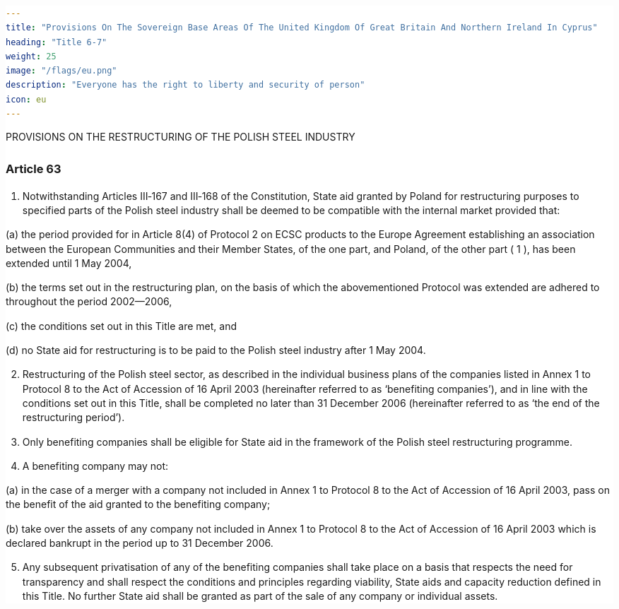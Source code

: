 ```yaml
---
title: "Provisions On The Sovereign Base Areas Of The United Kingdom Of Great Britain And Northern Ireland In Cyprus"
heading: "Title 6-7"
weight: 25
image: "/flags/eu.png"
description: "Everyone has the right to liberty and security of person"
icon: eu
---
```




PROVISIONS ON THE RESTRUCTURING OF THE POLISH STEEL INDUSTRY


### Article 63

1. Notwithstanding Articles III‑167 and III‑168 of the Constitution, State aid granted by Poland for
restructuring purposes to specified parts of the Polish steel industry shall be deemed to be compatible
with the internal market provided that:

(a) the period provided for in Article 8(4) of Protocol 2 on ECSC products to the Europe Agreement
establishing an association between the European Communities and their Member States, of the
one part, and Poland, of the other part ( 1 ), has been extended until 1 May 2004,

(b) the terms set out in the restructuring plan, on the basis of which the abovementioned Protocol
was extended are adhered to throughout the period 2002—2006,

(c) the conditions set out in this Title are met, and


(d) no State aid for restructuring is to be paid to the Polish steel industry after 1 May 2004.

2. Restructuring of the Polish steel sector, as described in the individual business plans of the
companies listed in Annex 1 to Protocol 8 to the Act of Accession of 16 April 2003 (hereinafter
referred to as ‘benefiting companies’), and in line with the conditions set out in this Title, shall be
completed no later than 31 December 2006 (hereinafter referred to as ‘the end of the restructuring
period’).

3. Only benefiting companies shall be eligible for State aid in the framework of the Polish steel
restructuring programme.

4. A benefiting company may not:

(a) in the case of a merger with a company not included in Annex 1 to Protocol 8 to the Act of
Accession of 16 April 2003, pass on the benefit of the aid granted to the benefiting company;

(b) take over the assets of any company not included in Annex 1 to Protocol 8 to the Act of
Accession of 16 April 2003 which is declared bankrupt in the period up to 31 December 2006.

5. Any subsequent privatisation of any of the benefiting companies shall take place on a basis that
respects the need for transparency and shall respect the conditions and principles regarding viability,
State aids and capacity reduction defined in this Title. No further State aid shall be granted as part of
the sale of any company or individual assets.

